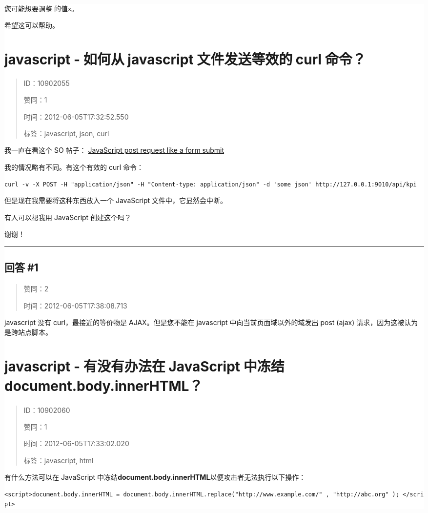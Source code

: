 您可能想要调整 的值`x`。

希望这可以帮助。

# javascript - 如何从 javascript 文件发送等效的 curl 命令？

> ID：10902055
> 
> 赞同：1
> 
> 时间：2012-06-05T17:32:52.550
> 
> 标签：javascript, json, curl

我一直在看这个 SO 帖子： [JavaScript post request like a form submit](https://stackoverflow.com/questions/133925/javascript-post-request-like-a-form-submit)

我的情况略有不同。有这个有效的 curl 命令：

```
curl -v -X POST -H "application/json" -H "Content-type: application/json" -d 'some json' http://127.0.0.1:9010/api/kpi 
```

但是现在我需要将这种东西放入一个 JavaScript 文件中，它显然会中断。

有人可以帮我用 JavaScript 创建这个吗？

谢谢！

* * *

## 回答 #1

> 赞同：2
> 
> 时间：2012-06-05T17:38:08.713

javascript 没有 curl，最接近的等价物是 AJAX。但是您不能在 javascript 中向当前页面域以外的域发出 post (ajax) 请求，因为这被认为是跨站点脚本。

# javascript - 有没有办法在 JavaScript 中冻结 document.body.innerHTML？

> ID：10902060
> 
> 赞同：1
> 
> 时间：2012-06-05T17:33:02.020
> 
> 标签：javascript, html

有什么方法可以在 JavaScript 中冻结**document.body.innerHTML**以便攻击者无法执行以下操作：

`<script>document.body.innerHTML = document.body.innerHTML.replace("http://www.example.com/" , "http://abc.org" ); </script>`
